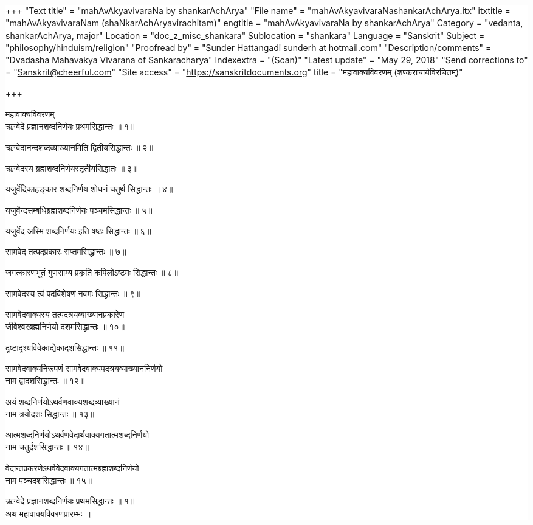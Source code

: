 +++
"Text title" = "mahAvAkyavivaraNa by shankarAchArya"
"File name" = "mahAvAkyavivaraNashankarAchArya.itx"
itxtitle = "mahAvAkyavivaraNam (shaNkarAchAryavirachitam)"
engtitle = "mahAvAkyavivaraNa by shankarAchArya"
Category = "vedanta, shankarAchArya, major"
Location = "doc_z_misc_shankara"
Sublocation = "shankara"
Language = "Sanskrit"
Subject = "philosophy/hinduism/religion"
"Proofread by" = "Sunder Hattangadi sunderh at hotmail.com"
"Description/comments" = "Dvadasha Mahavakya Vivarana of Sankaracharya"
Indexextra = "(Scan)"
"Latest update" = "May 29, 2018"
"Send corrections to" = "Sanskrit@cheerful.com"
"Site access" = "https://sanskritdocuments.org"
title = "महावाक्यविवरणम् (शण्कराचार्यविरचितम्)"

+++
  
 महावाक्यविवरणम्   
ऋग्वेदे प्रज्ञानशब्दनिर्णयः प्रथमसिद्धान्तः ॥ १॥  
  
ऋग्वेदानन्दशब्दव्याख्यानमिति द्वितीयसिद्धान्तः ॥ २॥  
  
ऋग्वेदस्य ब्रह्मशब्दनिर्णयस्तृतीयसिद्धातः ॥ ३॥  
  
यजुर्वेदिकाहङ्कार शब्दनिर्णय शोधनं चतुर्थ सिद्धान्तः ॥ ४॥  
  
यजुर्वेन्दसम्बधिब्रह्मशब्दनिर्णयः पञ्चमसिद्धान्तः ॥ ५॥  
  
यजुर्वेद अस्मि शब्दनिर्णयः इति षष्ठः सिद्धान्तः ॥ ६॥  
  
सामवेद तत्पदप्रकारः सप्तमसिद्धान्तः ॥ ७॥  
  
जगत्कारणभूतं गुणसाम्य प्रकृति कपिलोऽष्टमः सिद्धान्तः ॥ ८॥  
  
सामवेदस्य त्वं पदविशेषणं नवमः सिद्धान्तः ॥ ९॥  
  
सामवेदवाक्यस्य तत्पदत्रयव्याख्यानप्रकारेण  
जीवेश्वरब्रह्मनिर्णयो दशमसिद्धान्तः ॥ १०॥  
  
दृष्टादृश्यविवेकाद्येकादशसिद्धान्तः ॥ ११॥  
  
सामवेदवाक्यनिरूपणं सामवेदवाक्यपदत्रयव्याख्याननिर्णयो  
                       नाम द्वादशसिद्धान्तः ॥ १२॥  
  
अयं शब्दनिर्णयोऽथर्वणवाक्यशब्दव्याख्यानं  
                       नाम त्रयोदशः सिद्धान्तः ॥ १३॥  
  
आत्मशब्दनिर्णयोऽथर्वणवेदार्थवाक्यगतात्मशब्दनिर्णयो  
                       नाम चतुर्दशसिद्धान्तः ॥ १४॥  
  
वेदान्तप्रकरणेऽथर्ववेदवाक्यगतात्मब्रह्मशब्दनिर्णयो  
                       नाम पञ्चदशसिद्धान्तः ॥ १५॥  
  
ऋग्वेदे प्रज्ञानशब्दनिर्णयः प्रथमसिद्धान्तः ॥ १॥  
अथ महावाक्यविवरणप्रारम्भः ॥  
  
